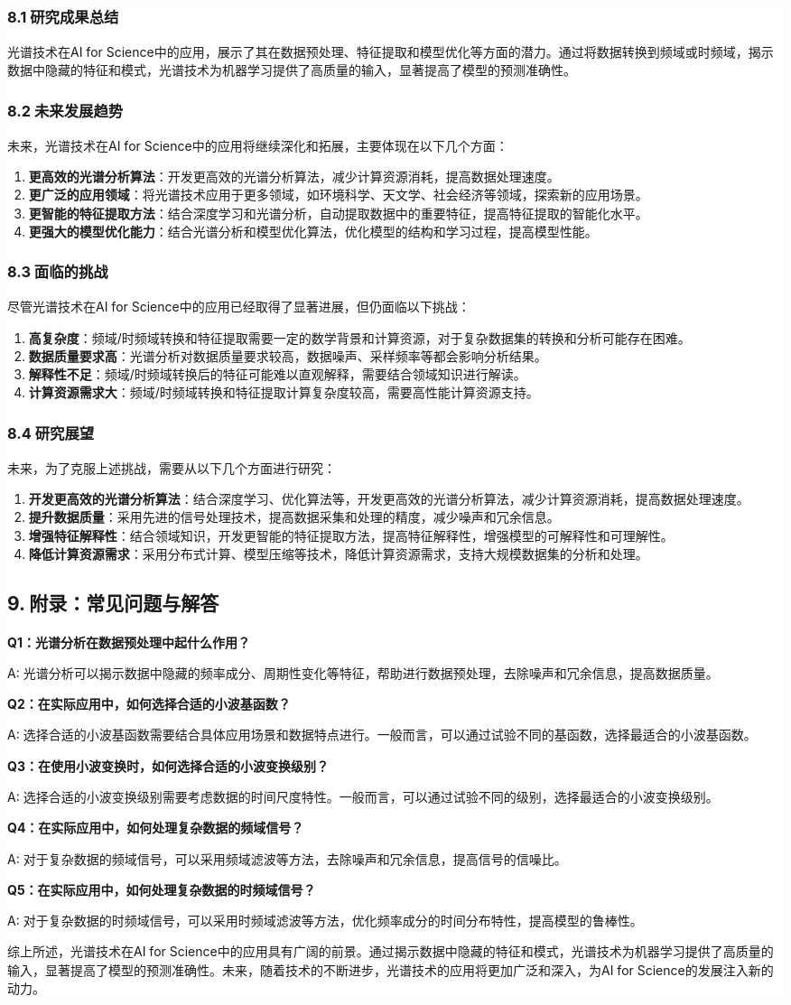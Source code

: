 ### 8.1 研究成果总结

光谱技术在AI for Science中的应用，展示了其在数据预处理、特征提取和模型优化等方面的潜力。通过将数据转换到频域或时频域，揭示数据中隐藏的特征和模式，光谱技术为机器学习提供了高质量的输入，显著提高了模型的预测准确性。

### 8.2 未来发展趋势

未来，光谱技术在AI for Science中的应用将继续深化和拓展，主要体现在以下几个方面：

1. **更高效的光谱分析算法**：开发更高效的光谱分析算法，减少计算资源消耗，提高数据处理速度。
2. **更广泛的应用领域**：将光谱技术应用于更多领域，如环境科学、天文学、社会经济等领域，探索新的应用场景。
3. **更智能的特征提取方法**：结合深度学习和光谱分析，自动提取数据中的重要特征，提高特征提取的智能化水平。
4. **更强大的模型优化能力**：结合光谱分析和模型优化算法，优化模型的结构和学习过程，提高模型性能。

### 8.3 面临的挑战

尽管光谱技术在AI for Science中的应用已经取得了显著进展，但仍面临以下挑战：

1. **高复杂度**：频域/时频域转换和特征提取需要一定的数学背景和计算资源，对于复杂数据集的转换和分析可能存在困难。
2. **数据质量要求高**：光谱分析对数据质量要求较高，数据噪声、采样频率等都会影响分析结果。
3. **解释性不足**：频域/时频域转换后的特征可能难以直观解释，需要结合领域知识进行解读。
4. **计算资源需求大**：频域/时频域转换和特征提取计算复杂度较高，需要高性能计算资源支持。

### 8.4 研究展望

未来，为了克服上述挑战，需要从以下几个方面进行研究：

1. **开发更高效的光谱分析算法**：结合深度学习、优化算法等，开发更高效的光谱分析算法，减少计算资源消耗，提高数据处理速度。
2. **提升数据质量**：采用先进的信号处理技术，提高数据采集和处理的精度，减少噪声和冗余信息。
3. **增强特征解释性**：结合领域知识，开发更智能的特征提取方法，提高特征解释性，增强模型的可解释性和可理解性。
4. **降低计算资源需求**：采用分布式计算、模型压缩等技术，降低计算资源需求，支持大规模数据集的分析和处理。

## 9. 附录：常见问题与解答

**Q1：光谱分析在数据预处理中起什么作用？**

A: 光谱分析可以揭示数据中隐藏的频率成分、周期性变化等特征，帮助进行数据预处理，去除噪声和冗余信息，提高数据质量。

**Q2：在实际应用中，如何选择合适的小波基函数？**

A: 选择合适的小波基函数需要结合具体应用场景和数据特点进行。一般而言，可以通过试验不同的基函数，选择最适合的小波基函数。

**Q3：在使用小波变换时，如何选择合适的小波变换级别？**

A: 选择合适的小波变换级别需要考虑数据的时间尺度特性。一般而言，可以通过试验不同的级别，选择最适合的小波变换级别。

**Q4：在实际应用中，如何处理复杂数据的频域信号？**

A: 对于复杂数据的频域信号，可以采用频域滤波等方法，去除噪声和冗余信息，提高信号的信噪比。

**Q5：在实际应用中，如何处理复杂数据的时频域信号？**

A: 对于复杂数据的时频域信号，可以采用时频域滤波等方法，优化频率成分的时间分布特性，提高模型的鲁棒性。

综上所述，光谱技术在AI for Science中的应用具有广阔的前景。通过揭示数据中隐藏的特征和模式，光谱技术为机器学习提供了高质量的输入，显著提高了模型的预测准确性。未来，随着技术的不断进步，光谱技术的应用将更加广泛和深入，为AI for Science的发展注入新的动力。

